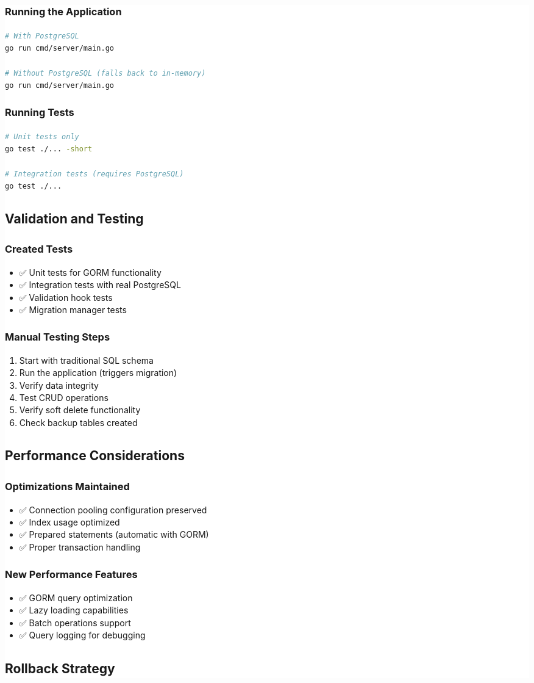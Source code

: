 ### Running the Application
```bash
# With PostgreSQL
go run cmd/server/main.go

# Without PostgreSQL (falls back to in-memory)
go run cmd/server/main.go
```

### Running Tests
```bash
# Unit tests only
go test ./... -short

# Integration tests (requires PostgreSQL)
go test ./...
```

## Validation and Testing

### Created Tests
- ✅ Unit tests for GORM functionality
- ✅ Integration tests with real PostgreSQL
- ✅ Validation hook tests
- ✅ Migration manager tests

### Manual Testing Steps
1. Start with traditional SQL schema
2. Run the application (triggers migration)
3. Verify data integrity
4. Test CRUD operations
5. Verify soft delete functionality
6. Check backup tables created

## Performance Considerations

### Optimizations Maintained
- ✅ Connection pooling configuration preserved
- ✅ Index usage optimized
- ✅ Prepared statements (automatic with GORM)
- ✅ Proper transaction handling

### New Performance Features
- ✅ GORM query optimization
- ✅ Lazy loading capabilities
- ✅ Batch operations support
- ✅ Query logging for debugging

## Rollback Strategy
